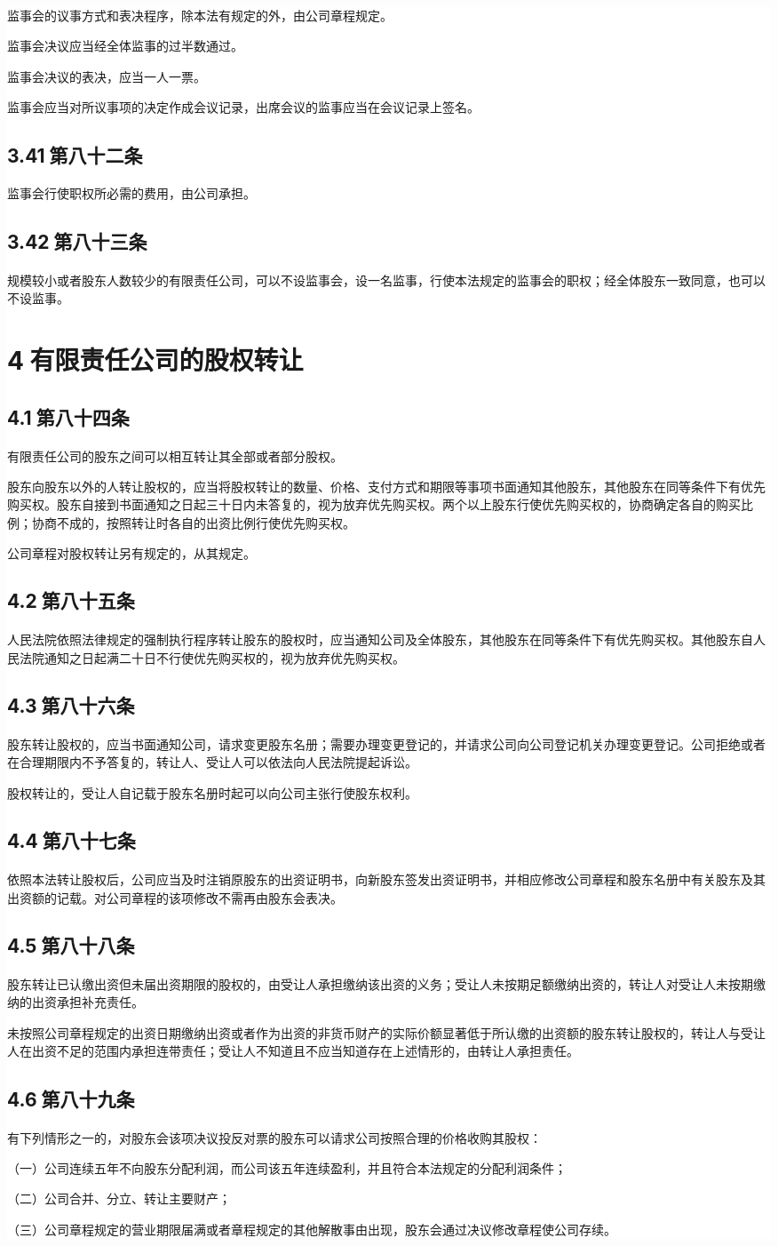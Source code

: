 监事会的议事方式和表决程序，除本法有规定的外，由公司章程规定。

监事会决议应当经全体监事的过半数通过。

监事会决议的表决，应当一人一票。

监事会应当对所议事项的决定作成会议记录，出席会议的监事应当在会议记录上签名。

## 3.41 第八十二条
监事会行使职权所必需的费用，由公司承担。

## 3.42 第八十三条
规模较小或者股东人数较少的有限责任公司，可以不设监事会，设一名监事，行使本法规定的监事会的职权；经全体股东一致同意，也可以不设监事。

# 4 有限责任公司的股权转让

## 4.1 第八十四条
有限责任公司的股东之间可以相互转让其全部或者部分股权。

股东向股东以外的人转让股权的，应当将股权转让的数量、价格、支付方式和期限等事项书面通知其他股东，其他股东在同等条件下有优先购买权。股东自接到书面通知之日起三十日内未答复的，视为放弃优先购买权。两个以上股东行使优先购买权的，协商确定各自的购买比例；协商不成的，按照转让时各自的出资比例行使优先购买权。

公司章程对股权转让另有规定的，从其规定。

## 4.2 第八十五条
人民法院依照法律规定的强制执行程序转让股东的股权时，应当通知公司及全体股东，其他股东在同等条件下有优先购买权。其他股东自人民法院通知之日起满二十日不行使优先购买权的，视为放弃优先购买权。

## 4.3 第八十六条
股东转让股权的，应当书面通知公司，请求变更股东名册；需要办理变更登记的，并请求公司向公司登记机关办理变更登记。公司拒绝或者在合理期限内不予答复的，转让人、受让人可以依法向人民法院提起诉讼。

股权转让的，受让人自记载于股东名册时起可以向公司主张行使股东权利。

## 4.4 第八十七条
依照本法转让股权后，公司应当及时注销原股东的出资证明书，向新股东签发出资证明书，并相应修改公司章程和股东名册中有关股东及其出资额的记载。对公司章程的该项修改不需再由股东会表决。

## 4.5 第八十八条
股东转让已认缴出资但未届出资期限的股权的，由受让人承担缴纳该出资的义务；受让人未按期足额缴纳出资的，转让人对受让人未按期缴纳的出资承担补充责任。

未按照公司章程规定的出资日期缴纳出资或者作为出资的非货币财产的实际价额显著低于所认缴的出资额的股东转让股权的，转让人与受让人在出资不足的范围内承担连带责任；受让人不知道且不应当知道存在上述情形的，由转让人承担责任。

## 4.6 第八十九条
有下列情形之一的，对股东会该项决议投反对票的股东可以请求公司按照合理的价格收购其股权：

（一）公司连续五年不向股东分配利润，而公司该五年连续盈利，并且符合本法规定的分配利润条件；

（二）公司合并、分立、转让主要财产；

（三）公司章程规定的营业期限届满或者章程规定的其他解散事由出现，股东会通过决议修改章程使公司存续。
